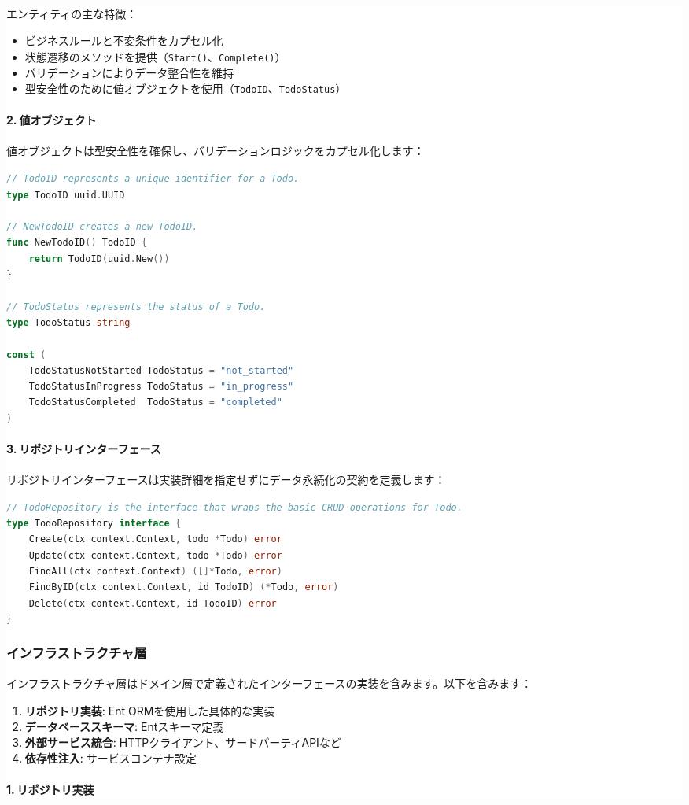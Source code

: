 エンティティの主な特徴：

* ビジネスルールと不変条件をカプセル化
* 状態遷移のメソッドを提供（`Start()`、`Complete()`）
* バリデーションによりデータ整合性を維持
* 型安全性のために値オブジェクトを使用（`TodoID`、`TodoStatus`）

#### 2. 値オブジェクト

値オブジェクトは型安全性を確保し、バリデーションロジックをカプセル化します：

```go
// TodoID represents a unique identifier for a Todo.
type TodoID uuid.UUID

// NewTodoID creates a new TodoID.
func NewTodoID() TodoID {
    return TodoID(uuid.New())
}

// TodoStatus represents the status of a Todo.
type TodoStatus string

const (
    TodoStatusNotStarted TodoStatus = "not_started"
    TodoStatusInProgress TodoStatus = "in_progress"
    TodoStatusCompleted  TodoStatus = "completed"
)
```

#### 3. リポジトリインターフェース

リポジトリインターフェースは実装詳細を指定せずにデータ永続化の契約を定義します：

```go
// TodoRepository is the interface that wraps the basic CRUD operations for Todo.
type TodoRepository interface {
    Create(ctx context.Context, todo *Todo) error
    Update(ctx context.Context, todo *Todo) error
    FindAll(ctx context.Context) ([]*Todo, error)
    FindByID(ctx context.Context, id TodoID) (*Todo, error)
    Delete(ctx context.Context, id TodoID) error
}
```

### インフラストラクチャ層

インフラストラクチャ層はドメイン層で定義されたインターフェースの実装を含みます。以下を含みます：

1. **リポジトリ実装**: Ent ORMを使用した具体的な実装
2. **データベーススキーマ**: Entスキーマ定義
3. **外部サービス統合**: HTTPクライアント、サードパーティAPIなど
4. **依存性注入**: サービスコンテナ設定

#### 1. リポジトリ実装
